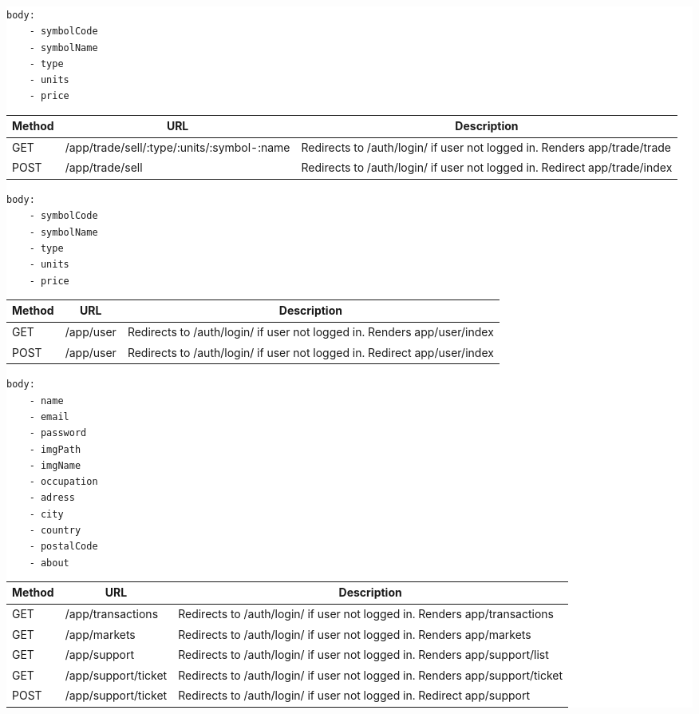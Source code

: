 ```
body:
    - symbolCode
    - symbolName
    - type
    - units
    - price
```

| Method | URL                                        | Description                                                               |
| ------ | ------------------------------------------ | ------------------------------------------------------------------------- |
| GET    | /app/trade/sell/:type/:units/:symbol-:name | Redirects to /auth/login/ if user not logged in. Renders app/trade/trade  |
| POST   | /app/trade/sell                            | Redirects to /auth/login/ if user not logged in. Redirect app/trade/index |

```
body:
    - symbolCode
    - symbolName
    - type
    - units
    - price
```

| Method | URL       | Description                                                              |
| ------ | --------- | ------------------------------------------------------------------------ |
| GET    | /app/user | Redirects to /auth/login/ if user not logged in. Renders app/user/index  |
| POST   | /app/user | Redirects to /auth/login/ if user not logged in. Redirect app/user/index |

```
body:
    - name
    - email
    - password
    - imgPath
    - imgName
    - occupation
    - adress
    - city
    - country
    - postalCode
    - about
```

| Method | URL                 | Description                                                                 |
| ------ | ------------------- | --------------------------------------------------------------------------- |
| GET    | /app/transactions   | Redirects to /auth/login/ if user not logged in. Renders app/transactions   |
| GET    | /app/markets        | Redirects to /auth/login/ if user not logged in. Renders app/markets        |
| GET    | /app/support        | Redirects to /auth/login/ if user not logged in. Renders app/support/list   |
| GET    | /app/support/ticket | Redirects to /auth/login/ if user not logged in. Renders app/support/ticket |
| POST   | /app/support/ticket | Redirects to /auth/login/ if user not logged in. Redirect app/support       |
